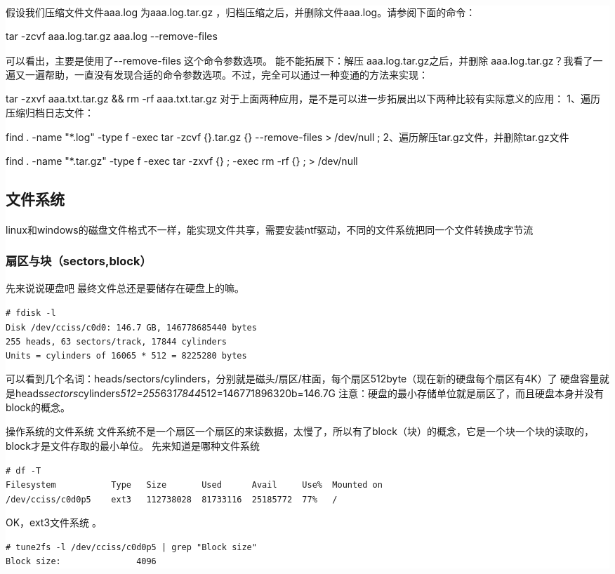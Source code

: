 
假设我们压缩文件文件aaa.log 为aaa.log.tar.gz ，归档压缩之后，并删除文件aaa.log。请参阅下面的命令：
 
tar -zcvf aaa.log.tar.gz aaa.log --remove-files
 
可以看出，主要是使用了--remove-files 这个命令参数选项。
能不能拓展下：解压 aaa.log.tar.gz之后，并删除 aaa.log.tar.gz？我看了一遍又一遍帮助，一直没有发现合适的命令参数选项。不过，完全可以通过一种变通的方法来实现：
 
tar -zxvf aaa.txt.tar.gz && rm -rf aaa.txt.tar.gz
对于上面两种应用，是不是可以进一步拓展出以下两种比较有实际意义的应用：
1、遍历压缩归档日志文件：
 
find . -name "*.log" -type f -exec tar -zcvf {}.tar.gz {} --remove-files > /dev/null \;
2、遍历解压tar.gz文件，并删除tar.gz文件
 
find . -name "*.tar.gz" -type f -exec tar -zxvf {} \; -exec rm -rf {} \; > /dev/null           







## 文件系统

linux和windows的磁盘文件格式不一样，能实现文件共享，需要安装ntf驱动，不同的文件系统把同一个文件转换成字节流


### 扇区与块（sectors,block）

先来说说硬盘吧
最终文件总还是要储存在硬盘上的嘛。

    # fdisk -l
    Disk /dev/cciss/c0d0: 146.7 GB, 146778685440 bytes
    255 heads, 63 sectors/track, 17844 cylinders
    Units = cylinders of 16065 * 512 = 8225280 bytes

可以看到几个名词：heads/sectors/cylinders，分别就是磁头/扇区/柱面，每个扇区512byte（现在新的硬盘每个扇区有4K）了
硬盘容量就是heads*sectors*cylinders*512=255*63*17844*512=146771896320b=146.7G
注意：硬盘的最小存储单位就是扇区了，而且硬盘本身并没有block的概念。

操作系统的文件系统
文件系统不是一个扇区一个扇区的来读数据，太慢了，所以有了block（块）的概念，它是一个块一个块的读取的，block才是文件存取的最小单位。
先来知道是哪种文件系统

    # df -T
    Filesystem           Type   Size       Used      Avail     Use%  Mounted on
    /dev/cciss/c0d0p5    ext3   112738028  81733116  25185772  77%   /

OK，ext3文件系统 。

    # tune2fs -l /dev/cciss/c0d0p5 | grep "Block size"
    Block size:               4096
